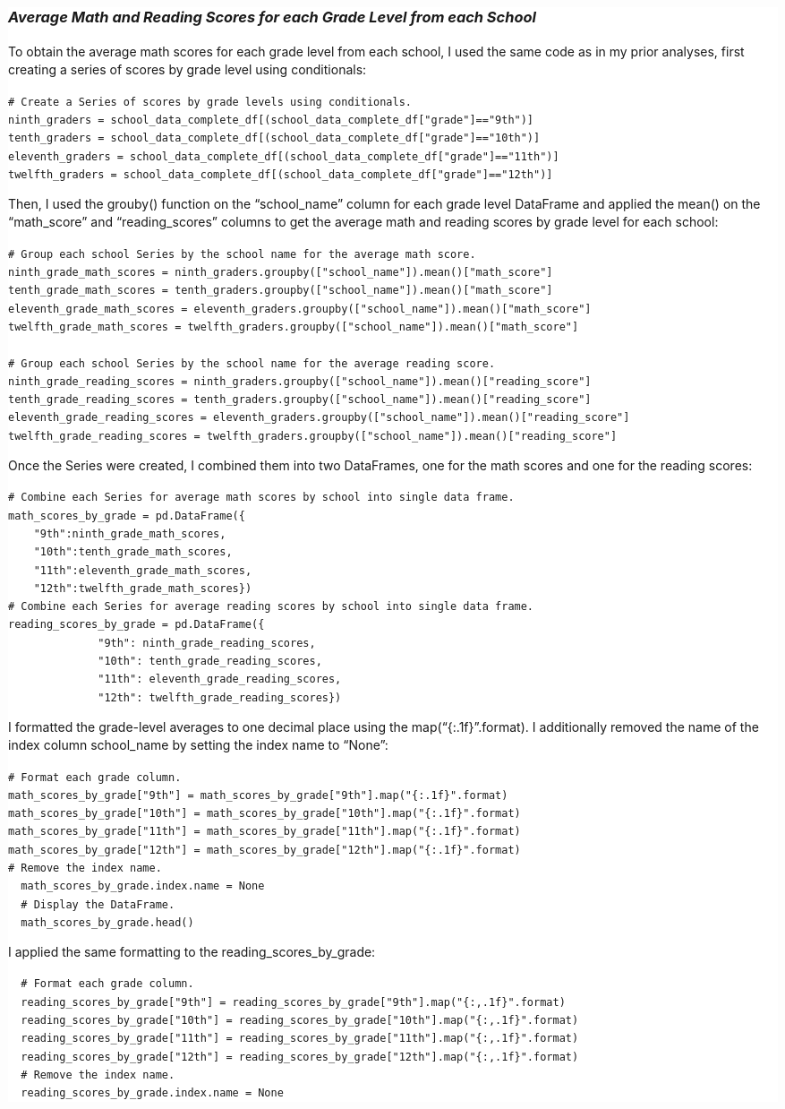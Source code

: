 ### *Average Math and Reading Scores for each Grade Level from each School*
To obtain the average math scores for each grade level from each school, I used the same code as in my prior analyses, first creating a series of scores by grade level using conditionals:
```
# Create a Series of scores by grade levels using conditionals.
ninth_graders = school_data_complete_df[(school_data_complete_df["grade"]=="9th")]
tenth_graders = school_data_complete_df[(school_data_complete_df["grade"]=="10th")]
eleventh_graders = school_data_complete_df[(school_data_complete_df["grade"]=="11th")]
twelfth_graders = school_data_complete_df[(school_data_complete_df["grade"]=="12th")]
```
Then, I used the grouby() function on the “school_name” column for each grade level DataFrame and applied the mean() on the “math_score” and “reading_scores” columns to get the average math and reading scores by grade level for each school:
```
# Group each school Series by the school name for the average math score.
ninth_grade_math_scores = ninth_graders.groupby(["school_name"]).mean()["math_score"]
tenth_grade_math_scores = tenth_graders.groupby(["school_name"]).mean()["math_score"]
eleventh_grade_math_scores = eleventh_graders.groupby(["school_name"]).mean()["math_score"]
twelfth_grade_math_scores = twelfth_graders.groupby(["school_name"]).mean()["math_score"]

# Group each school Series by the school name for the average reading score.
ninth_grade_reading_scores = ninth_graders.groupby(["school_name"]).mean()["reading_score"]
tenth_grade_reading_scores = tenth_graders.groupby(["school_name"]).mean()["reading_score"]
eleventh_grade_reading_scores = eleventh_graders.groupby(["school_name"]).mean()["reading_score"]
twelfth_grade_reading_scores = twelfth_graders.groupby(["school_name"]).mean()["reading_score"]
```
Once the Series were created, I combined them into two DataFrames, one for the math scores and one for the reading scores:
```
# Combine each Series for average math scores by school into single data frame.
math_scores_by_grade = pd.DataFrame({
    "9th":ninth_grade_math_scores,
    "10th":tenth_grade_math_scores,
    "11th":eleventh_grade_math_scores,
    "12th":twelfth_grade_math_scores})
# Combine each Series for average reading scores by school into single data frame.
reading_scores_by_grade = pd.DataFrame({
              "9th": ninth_grade_reading_scores,
              "10th": tenth_grade_reading_scores,
              "11th": eleventh_grade_reading_scores,
              "12th": twelfth_grade_reading_scores})
```
I formatted the grade-level averages to one decimal place using the map(“{:.1f}”.format). I additionally removed the name of the index column school_name by setting the index name to “None”:
```
# Format each grade column.
math_scores_by_grade["9th"] = math_scores_by_grade["9th"].map("{:.1f}".format)
math_scores_by_grade["10th"] = math_scores_by_grade["10th"].map("{:.1f}".format)
math_scores_by_grade["11th"] = math_scores_by_grade["11th"].map("{:.1f}".format)
math_scores_by_grade["12th"] = math_scores_by_grade["12th"].map("{:.1f}".format)
# Remove the index name.
  math_scores_by_grade.index.name = None
  # Display the DataFrame.
  math_scores_by_grade.head()
```
I applied the same formatting to the reading_scores_by_grade:
```
  # Format each grade column.
  reading_scores_by_grade["9th"] = reading_scores_by_grade["9th"].map("{:,.1f}".format)
  reading_scores_by_grade["10th"] = reading_scores_by_grade["10th"].map("{:,.1f}".format)
  reading_scores_by_grade["11th"] = reading_scores_by_grade["11th"].map("{:,.1f}".format)
  reading_scores_by_grade["12th"] = reading_scores_by_grade["12th"].map("{:,.1f}".format)
  # Remove the index name.
  reading_scores_by_grade.index.name = None
```